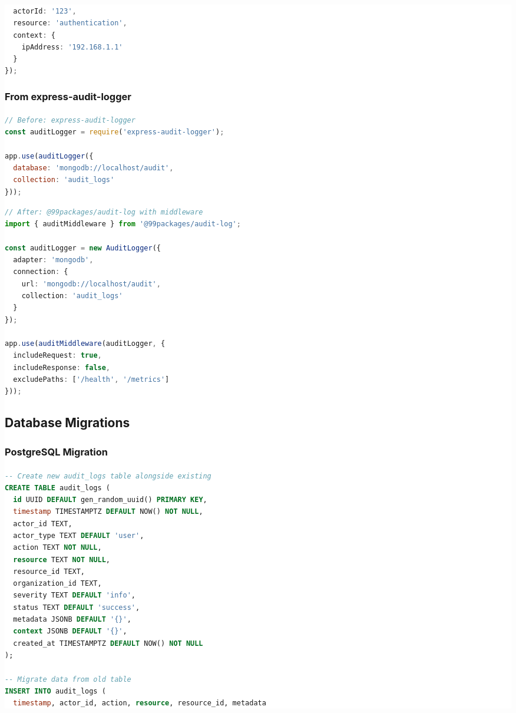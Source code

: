 ```typescript
  actorId: '123',
  resource: 'authentication',
  context: {
    ipAddress: '192.168.1.1'
  }
});
```

### From express-audit-logger

```javascript
// Before: express-audit-logger
const auditLogger = require('express-audit-logger');

app.use(auditLogger({
  database: 'mongodb://localhost/audit',
  collection: 'audit_logs'
}));
```

```typescript
// After: @99packages/audit-log with middleware
import { auditMiddleware } from '@99packages/audit-log';

const auditLogger = new AuditLogger({
  adapter: 'mongodb',
  connection: {
    url: 'mongodb://localhost/audit',
    collection: 'audit_logs'
  }
});

app.use(auditMiddleware(auditLogger, {
  includeRequest: true,
  includeResponse: false,
  excludePaths: ['/health', '/metrics']
}));
```

## Database Migrations

### PostgreSQL Migration

```sql
-- Create new audit_logs table alongside existing
CREATE TABLE audit_logs (
  id UUID DEFAULT gen_random_uuid() PRIMARY KEY,
  timestamp TIMESTAMPTZ DEFAULT NOW() NOT NULL,
  actor_id TEXT,
  actor_type TEXT DEFAULT 'user',
  action TEXT NOT NULL,
  resource TEXT NOT NULL,
  resource_id TEXT,
  organization_id TEXT,
  severity TEXT DEFAULT 'info',
  status TEXT DEFAULT 'success',
  metadata JSONB DEFAULT '{}',
  context JSONB DEFAULT '{}',
  created_at TIMESTAMPTZ DEFAULT NOW() NOT NULL
);

-- Migrate data from old table
INSERT INTO audit_logs (
  timestamp, actor_id, action, resource, resource_id, metadata
```
